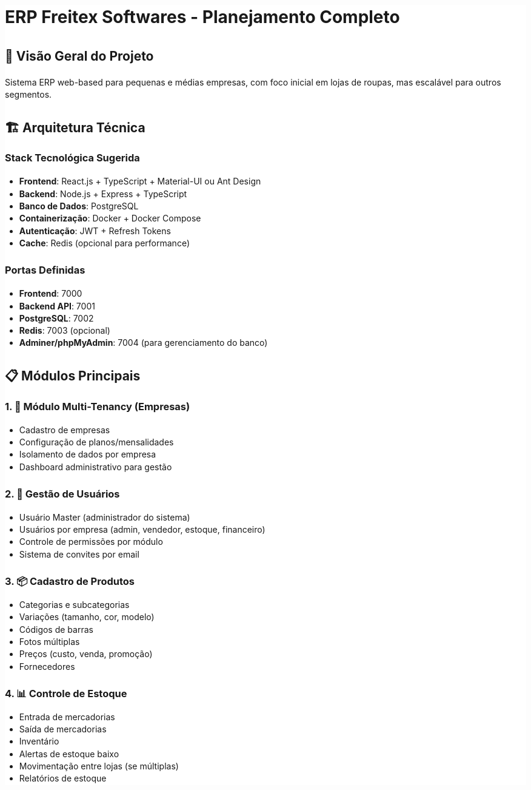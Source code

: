 # ERP Freitex Softwares - Planejamento Completo

## 🎯 Visão Geral do Projeto
Sistema ERP web-based para pequenas e médias empresas, com foco inicial em lojas de roupas, mas escalável para outros segmentos.

## 🏗️ Arquitetura Técnica

### Stack Tecnológica Sugerida
- **Frontend**: React.js + TypeScript + Material-UI ou Ant Design
- **Backend**: Node.js + Express + TypeScript
- **Banco de Dados**: PostgreSQL
- **Containerização**: Docker + Docker Compose
- **Autenticação**: JWT + Refresh Tokens
- **Cache**: Redis (opcional para performance)

### Portas Definidas
- **Frontend**: 7000
- **Backend API**: 7001
- **PostgreSQL**: 7002
- **Redis**: 7003 (opcional)
- **Adminer/phpMyAdmin**: 7004 (para gerenciamento do banco)

## 📋 Módulos Principais

### 1. 🏢 Módulo Multi-Tenancy (Empresas)
- Cadastro de empresas
- Configuração de planos/mensalidades
- Isolamento de dados por empresa
- Dashboard administrativo para gestão

### 2. 👥 Gestão de Usuários
- Usuário Master (administrador do sistema)
- Usuários por empresa (admin, vendedor, estoque, financeiro)
- Controle de permissões por módulo
- Sistema de convites por email

### 3. 📦 Cadastro de Produtos
- Categorias e subcategorias
- Variações (tamanho, cor, modelo)
- Códigos de barras
- Fotos múltiplas
- Preços (custo, venda, promoção)
- Fornecedores

### 4. 📊 Controle de Estoque
- Entrada de mercadorias
- Saída de mercadorias
- Inventário
- Alertas de estoque baixo
- Movimentação entre lojas (se múltiplas)
- Relatórios de estoque
